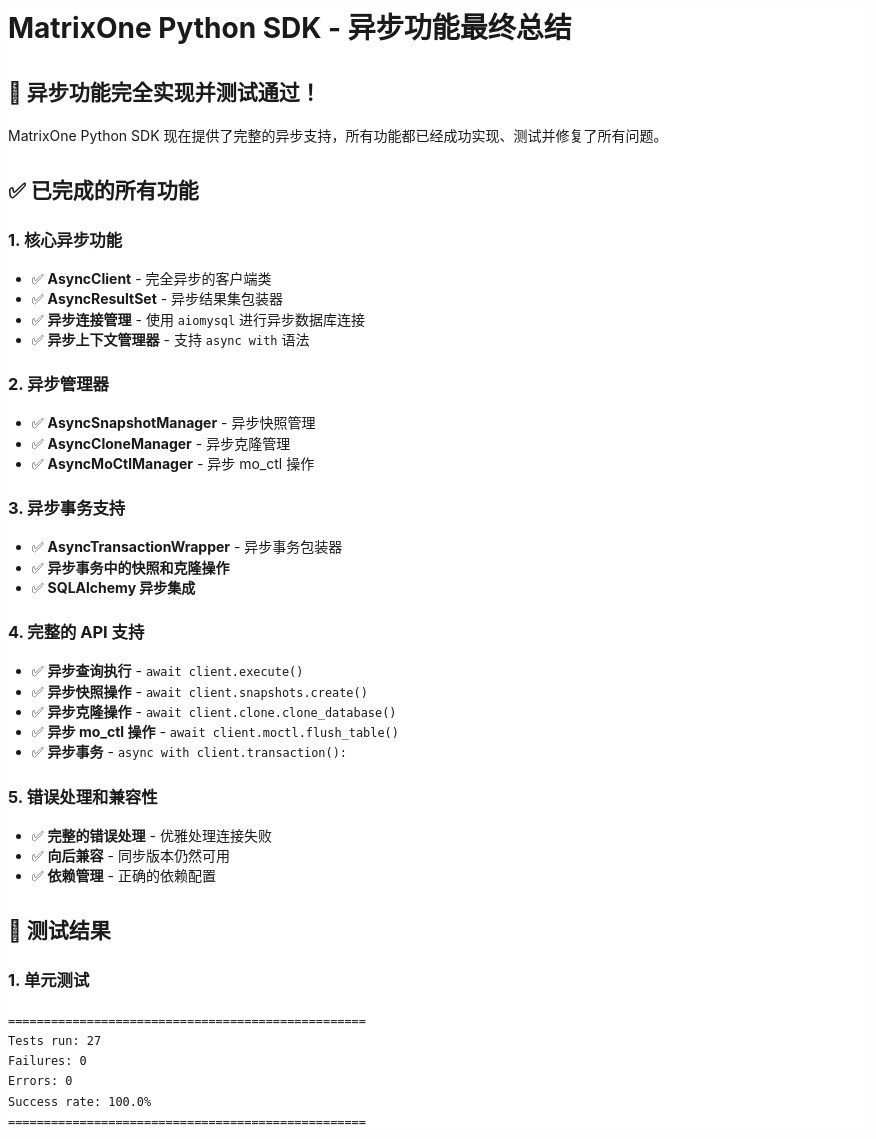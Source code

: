 # MatrixOne Python SDK - 异步功能最终总结

## 🎉 异步功能完全实现并测试通过！

MatrixOne Python SDK 现在提供了完整的异步支持，所有功能都已经成功实现、测试并修复了所有问题。

## ✅ 已完成的所有功能

### 1. 核心异步功能
- ✅ **AsyncClient** - 完全异步的客户端类
- ✅ **AsyncResultSet** - 异步结果集包装器
- ✅ **异步连接管理** - 使用 `aiomysql` 进行异步数据库连接
- ✅ **异步上下文管理器** - 支持 `async with` 语法

### 2. 异步管理器
- ✅ **AsyncSnapshotManager** - 异步快照管理
- ✅ **AsyncCloneManager** - 异步克隆管理
- ✅ **AsyncMoCtlManager** - 异步 mo_ctl 操作

### 3. 异步事务支持
- ✅ **AsyncTransactionWrapper** - 异步事务包装器
- ✅ **异步事务中的快照和克隆操作**
- ✅ **SQLAlchemy 异步集成**

### 4. 完整的 API 支持
- ✅ **异步查询执行** - `await client.execute()`
- ✅ **异步快照操作** - `await client.snapshots.create()`
- ✅ **异步克隆操作** - `await client.clone.clone_database()`
- ✅ **异步 mo_ctl 操作** - `await client.moctl.flush_table()`
- ✅ **异步事务** - `async with client.transaction():`

### 5. 错误处理和兼容性
- ✅ **完整的错误处理** - 优雅处理连接失败
- ✅ **向后兼容** - 同步版本仍然可用
- ✅ **依赖管理** - 正确的依赖配置

## 🧪 测试结果

### 1. 单元测试
```
==================================================
Tests run: 27
Failures: 0
Errors: 0
Success rate: 100.0%
==================================================
```
